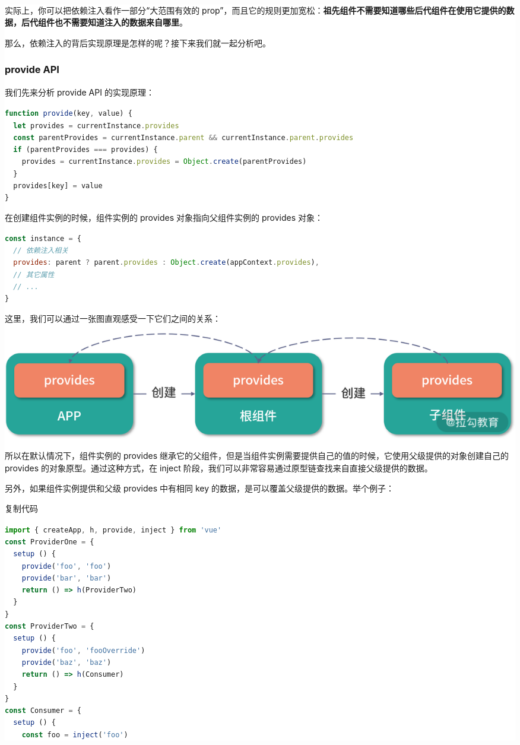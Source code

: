 实际上，你可以把依赖注入看作一部分“大范围有效的 prop”，而且它的规则更加宽松：**祖先组件不需要知道哪些后代组件在使用它提供的数据，后代组件也不需要知道注入的数据来自哪里**。

那么，依赖注入的背后实现原理是怎样的呢？接下来我们就一起分析吧。

### provide API

我们先来分析 provide API 的实现原理：

```js
function provide(key, value) { 
  let provides = currentInstance.provides 
  const parentProvides = currentInstance.parent && currentInstance.parent.provides 
  if (parentProvides === provides) { 
    provides = currentInstance.provides = Object.create(parentProvides) 
  } 
  provides[key] = value 
}
```

在创建组件实例的时候，组件实例的 provides 对象指向父组件实例的 provides 对象：

```js
const instance = { 
  // 依赖注入相关 
  provides: parent ? parent.provides : Object.create(appContext.provides), 
  // 其它属性 
  // ... 
}
```

这里，我们可以通过一张图直观感受一下它们之间的关系：

![4.png](./static/CgqCHl86T3KAQuhfAACt-IfYuPc049.png)

所以在默认情况下，组件实例的 provides 继承它的父组件，但是当组件实例需要提供自己的值的时候，它使用父级提供的对象创建自己的 provides 的对象原型。通过这种方式，在 inject 阶段，我们可以非常容易通过原型链查找来自直接父级提供的数据。

另外，如果组件实例提供和父级 provides 中有相同 key 的数据，是可以覆盖父级提供的数据。举个例子：

复制代码

```js
import { createApp, h, provide, inject } from 'vue' 
const ProviderOne = { 
  setup () { 
    provide('foo', 'foo') 
    provide('bar', 'bar') 
    return () => h(ProviderTwo) 
  } 
} 
const ProviderTwo = { 
  setup () { 
    provide('foo', 'fooOverride') 
    provide('baz', 'baz') 
    return () => h(Consumer) 
  } 
} 
const Consumer = { 
  setup () { 
    const foo = inject('foo') 
```